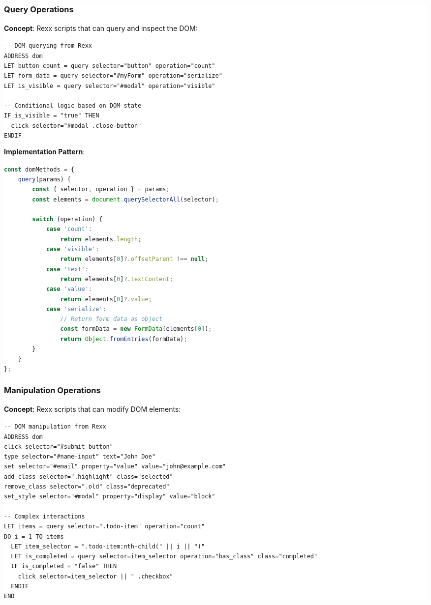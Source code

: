 ### Query Operations

**Concept**: Rexx scripts that can query and inspect the DOM:

```rexx
-- DOM querying from Rexx
ADDRESS dom
LET button_count = query selector="button" operation="count"
LET form_data = query selector="#myForm" operation="serialize"  
LET is_visible = query selector="#modal" operation="visible"

-- Conditional logic based on DOM state
IF is_visible = "true" THEN
  click selector="#modal .close-button"
ENDIF
```

**Implementation Pattern**:
```javascript
const domMethods = {
    query(params) {
        const { selector, operation } = params;
        const elements = document.querySelectorAll(selector);
        
        switch (operation) {
            case 'count':
                return elements.length;
            case 'visible':
                return elements[0]?.offsetParent !== null;
            case 'text':
                return elements[0]?.textContent;
            case 'value':
                return elements[0]?.value;
            case 'serialize':
                // Return form data as object
                const formData = new FormData(elements[0]);
                return Object.fromEntries(formData);
        }
    }
};
```

### Manipulation Operations

**Concept**: Rexx scripts that can modify DOM elements:

```rexx
-- DOM manipulation from Rexx  
ADDRESS dom
click selector="#submit-button"
type selector="#name-input" text="John Doe"
set selector="#email" property="value" value="john@example.com"
add_class selector=".highlight" class="selected"
remove_class selector=".old" class="deprecated"
set_style selector="#modal" property="display" value="block"

-- Complex interactions
LET items = query selector=".todo-item" operation="count"
DO i = 1 TO items
  LET item_selector = ".todo-item:nth-child(" || i || ")"
  LET is_completed = query selector=item_selector operation="has_class" class="completed"
  IF is_completed = "false" THEN
    click selector=item_selector || " .checkbox"
  ENDIF  
END
```